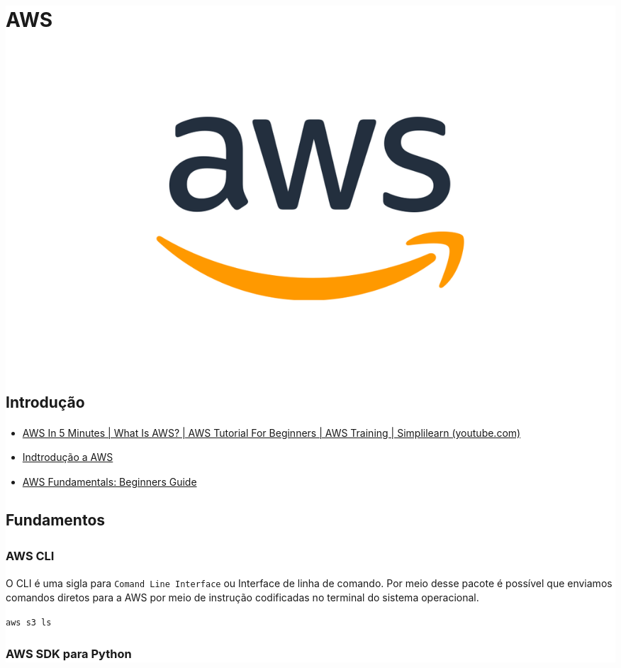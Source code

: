 # AWS

![Untitled](/imgs/aws.png)

## Introdução
- [AWS In 5 Minutes | What Is AWS? | AWS Tutorial For Beginners | AWS Training | Simplilearn (youtube.com)](https://www.youtube.com/watch?v=3XFODda6YXo&ab_channel=Simplilearn)

- [Indtrodução a AWS](https://www.youtube.com/watch?v=Z3SYDTMP3ME&list=PLzk4R2ZiwXBEkRApbKf1SG7N_H-sMmQ2o&index=5&ab_channel=AWSwithChetan)

- [AWS Fundamentals: Beginners Guide
](https://medium.com/age-of-awareness/aws-fundamentals-beginners-guide-ffea402596fb)



## Fundamentos

### AWS CLI

O CLI é uma sigla para  `Comand Line Interface` ou Interface de linha de comando. Por meio desse pacote é possível que enviamos comandos diretos para a AWS por meio de instrução codificadas no terminal do sistema operacional.

```bash
aws s3 ls
```

### AWS SDK para Python

